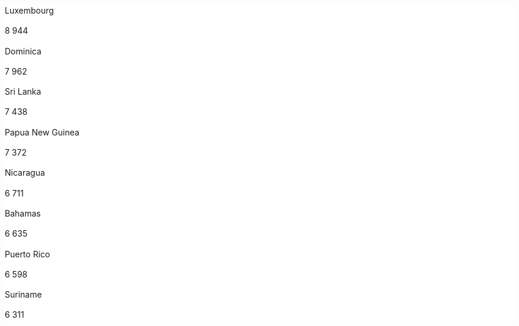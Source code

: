 




Luxembourg


8 944






Dominica


7 962






Sri Lanka


7 438






Papua New Guinea


7 372






Nicaragua


6 711






Bahamas


6 635






Puerto Rico


6 598






Suriname


6 311
